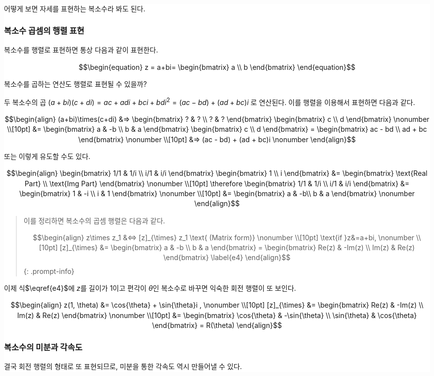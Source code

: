 어떻게 보면 자세를 표현하는 복소수라 봐도 된다.

### 복소수 곱셈의 행렬 표현

복소수를 행렬로 표현하면 통상 다음과 같이 표현한다.

$$\begin{equation}
z = a+bi= \begin{bmatrix} a \\ b \end{bmatrix}
\end{equation}$$

복소수를 곱하는 연산도 행렬로 표현될 수 있을까?

두 복소수의 곱 $(a+bi)(c+di) = ac + adi + bci + bdi^2 = (ac - bd) + (ad + bc)i$ 로 연산된다.
이를 행렬을 이용해서 표현하면 다음과 같다. 

$$\begin{align}
(a+bi)\times(c+di) &=> \begin{bmatrix} ? & ? \\ ? & ? \end{bmatrix} \begin{bmatrix} c \\ d \end{bmatrix} \nonumber \\[10pt]
&= \begin{bmatrix} a & -b \\ b & a \end{bmatrix} \begin{bmatrix} c \\ d \end{bmatrix} = \begin{bmatrix} ac - bd \\ ad + bc \end{bmatrix} \nonumber \\[10pt]
&=> (ac - bd) + (ad + bc)i \nonumber
\end{align}$$

또는 이렇게 유도할 수도 있다.

$$\begin{align}
\begin{bmatrix} 1/1 & 1/i \\  i/1 & i/i \end{bmatrix} \begin{bmatrix} 1 \\ i \end{bmatrix} &= \begin{bmatrix} \text{Real Part} \\ \text{Img Part} \end{bmatrix} \nonumber \\[10pt]
\therefore \begin{bmatrix} 1/1 & 1/i \\  i/1 & i/i \end{bmatrix}  &= \begin{bmatrix} 1 & -i \\  i & 1 \end{bmatrix} \nonumber \\[10pt]
&= \begin{bmatrix} a & -b\\ b & a \end{bmatrix} \nonumber
\end{align}$$

> 이를 정리하면 복소수의 곱셈 행렬은 다음과 같다.
> 
> $$\begin{align}
> z\times z_1 &<=> [z]_{\times} z_1 \text{ (Matrix form)} \nonumber \\[10pt]
> \text{if }z&=a+bi, \nonumber \\[10pt]
> [z]_{\times} &= \begin{bmatrix} a & -b \\ b & a \end{bmatrix} = \begin{bmatrix} Re(z) & -Im(z) \\ Im(z) & Re(z) \end{bmatrix} \label{e4}
> \end{align}$$
{: .prompt-info}

이제 식$\eqref{e4}$에 $z$를 길이가 1이고 편각이 $\theta$인 복소수로 바꾸면 익숙한 회전 행렬이 또 보인다.

$$\begin{align}
z(1, \theta) &= \cos{\theta} + \sin{\theta}i , \nonumber \\[10pt]
[z]_{\times} &= \begin{bmatrix} Re(z) & -Im(z) \\ Im(z) & Re(z) \end{bmatrix} \nonumber \\[10pt]
&= \begin{bmatrix} \cos{\theta} & -\sin{\theta} \\ \sin{\theta} & \cos{\theta} \end{bmatrix} = R(\theta)
\end{align}$$

### 복소수의 미분과 각속도

결국 회전 행렬의 형태로 또 표현되므로, 미분을 통한 각속도 역시 만들어낼 수 있다. 
